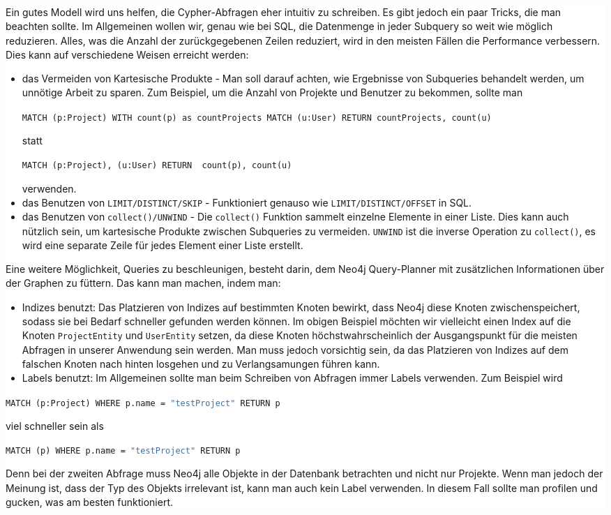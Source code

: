 Ein gutes Modell wird uns helfen, die Cypher-Abfragen eher intuitiv zu schreiben. 
Es gibt jedoch ein paar Tricks, die man beachten sollte. 
Im Allgemeinen wollen wir, genau wie bei SQL, die Datenmenge in jeder Subquery so weit wie möglich reduzieren. 
Alles, was die Anzahl der zurückgegebenen Zeilen reduziert, wird in den meisten Fällen die Performance verbessern. 
Dies kann auf verschiedene Weisen erreicht werden:

* das Vermeiden von Kartesische Produkte - Man soll darauf achten, wie Ergebnisse von Subqueries behandelt werden, um unnötige Arbeit zu sparen. 
    Zum Beispiel, um die Anzahl von Projekte und Benutzer zu bekommen, sollte man 
    ```graphql
    MATCH (p:Project) WITH count(p) as countProjects MATCH (u:User) RETURN countProjects, count(u)
    ``` 
    statt 
    ```graphql
    MATCH (p:Project), (u:User) RETURN  count(p), count(u)
    ```
     verwenden.
* das Benutzen von `LIMIT/DISTINCT/SKIP` - Funktioniert genauso wie `LIMIT/DISTINCT/OFFSET` in SQL.
* das Benutzen von `collect()/UNWIND` - Die `collect()` Funktion sammelt einzelne Elemente in einer Liste.
    Dies kann auch nützlich sein, um kartesische Produkte zwischen Subqueries zu vermeiden. `UNWIND` ist die inverse Operation zu `collect()`, es wird eine separate Zeile für jedes Element einer Liste erstellt.

Eine weitere Möglichkeit, Queries zu beschleunigen, besteht darin, dem Neo4j Query-Planner mit zusätzlichen Informationen über der Graphen zu füttern.
Das kann man machen, indem man:

* Indizes benutzt: 
    Das Platzieren von Indizes auf bestimmten Knoten bewirkt, dass Neo4j diese Knoten zwischenspeichert, sodass sie bei Bedarf schneller gefunden werden können. 
    Im obigen Beispiel möchten wir vielleicht einen Index auf die Knoten `ProjectEntity` und `UserEntity` setzen, 
    da diese Knoten höchstwahrscheinlich der Ausgangspunkt für die meisten Abfragen in unserer Anwendung sein werden. 
    Man muss jedoch vorsichtig sein, da das Platzieren von Indizes auf dem falschen Knoten nach hinten losgehen und zu Verlangsamungen führen kann.
* Labels benutzt: Im Allgemeinen sollte man beim Schreiben von Abfragen immer Labels verwenden. Zum Beispiel wird

 ```graphql
 MATCH (p:Project) WHERE p.name = "testProject" RETURN p
 ```
 
viel schneller sein als 

 ```graphql
 MATCH (p) WHERE p.name = "testProject" RETURN p
```
Denn bei der zweiten Abfrage muss Neo4j alle Objekte in der Datenbank betrachten und nicht nur Projekte. 
Wenn man jedoch der Meinung ist, dass der Typ des Objekts irrelevant ist, kann man auch kein Label verwenden. 
In diesem Fall sollte man profilen und gucken, was am besten funktioniert.
